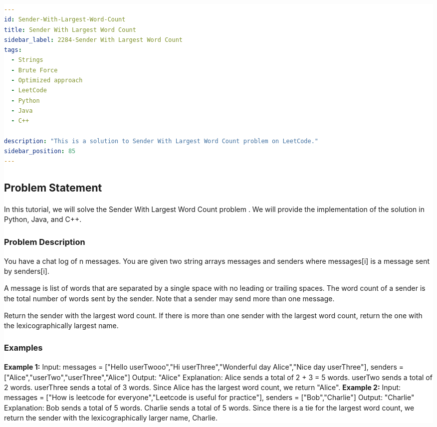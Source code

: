 ```yaml
---
id: Sender-With-Largest-Word-Count
title: Sender With Largest Word Count
sidebar_label: 2284-Sender With Largest Word Count
tags: 
  - Strings
  - Brute Force
  - Optimized approach
  - LeetCode
  - Python
  - Java
  - C++

description: "This is a solution to Sender With Largest Word Count problem on LeetCode."
sidebar_position: 85
---
```


## Problem Statement 
In this tutorial, we will solve the Sender With Largest Word Count problem . We will provide the implementation of the solution in Python, Java, and C++.

### Problem Description

You have a chat log of n messages. You are given two string arrays messages and senders where messages[i] is a message sent by senders[i].

A message is list of words that are separated by a single space with no leading or trailing spaces. The word count of a sender is the total number of words sent by the sender. Note that a sender may send more than one message.

Return the sender with the largest word count. If there is more than one sender with the largest word count, return the one with the lexicographically largest name.

### Examples

**Example 1:**
Input: messages = ["Hello userTwooo","Hi userThree","Wonderful day Alice","Nice day userThree"], senders = ["Alice","userTwo","userThree","Alice"]
Output: "Alice"
Explanation: Alice sends a total of 2 + 3 = 5 words.
userTwo sends a total of 2 words.
userThree sends a total of 3 words.
Since Alice has the largest word count, we return "Alice".
**Example 2:**
Input: messages = ["How is leetcode for everyone","Leetcode is useful for practice"], senders = ["Bob","Charlie"]
Output: "Charlie"
Explanation: Bob sends a total of 5 words.
Charlie sends a total of 5 words.
Since there is a tie for the largest word count, we return the sender with the lexicographically larger name, Charlie.
 